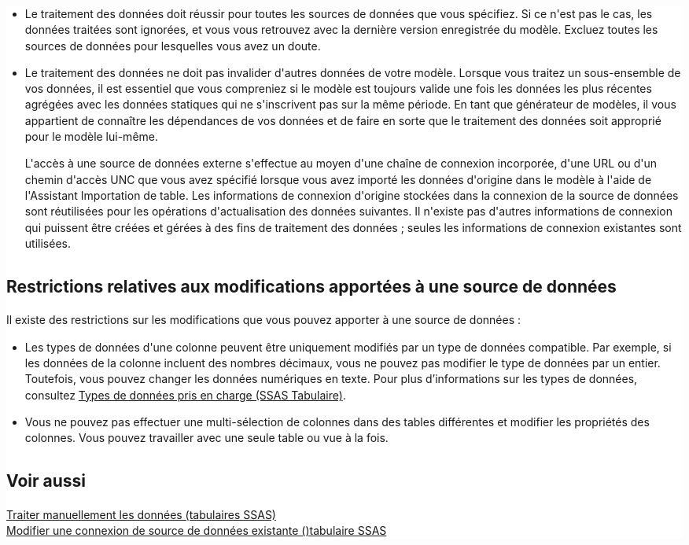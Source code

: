 -   Le traitement des données doit réussir pour toutes les sources de données que vous spécifiez. Si ce n'est pas le cas, les données traitées sont ignorées, et vous vous retrouvez avec la dernière version enregistrée du modèle. Excluez toutes les sources de données pour lesquelles vous avez un doute.  
  
-   Le traitement des données ne doit pas invalider d'autres données de votre modèle. Lorsque vous traitez un sous-ensemble de vos données, il est essentiel que vous compreniez si le modèle est toujours valide une fois les données les plus récentes agrégées avec les données statiques qui ne s'inscrivent pas sur la même période. En tant que générateur de modèles, il vous appartient de connaître les dépendances de vos données et de faire en sorte que le traitement des données soit approprié pour le modèle lui-même.  
  
     L'accès à une source de données externe s'effectue au moyen d'une chaîne de connexion incorporée, d'une URL ou d'un chemin d'accès UNC que vous avez spécifié lorsque vous avez importé les données d'origine dans le modèle à l'aide de l'Assistant Importation de table. Les informations de connexion d'origine stockées dans la connexion de la source de données sont réutilisées pour les opérations d'actualisation des données suivantes. Il n'existe pas d'autres informations de connexion qui puissent être créées et gérées à des fins de traitement des données ; seules les informations de connexion existantes sont utilisées.  
  
##  <a name="bkmk_rest_changes"></a>Restrictions relatives aux modifications apportées à une source de données  
 Il existe des restrictions sur les modifications que vous pouvez apporter à une source de données :  
  
-   Les types de données d'une colonne peuvent être uniquement modifiés par un type de données compatible. Par exemple, si les données de la colonne incluent des nombres décimaux, vous ne pouvez pas modifier le type de données par un entier. Toutefois, vous pouvez changer les données numériques en texte. Pour plus d’informations sur les types de données, consultez [Types de données pris en charge &#40;SSAS Tabulaire&#41;](tabular-models/data-types-supported-ssas-tabular.md).  
  
-   Vous ne pouvez pas effectuer une multi-sélection de colonnes dans des tables différentes et modifier les propriétés des colonnes. Vous pouvez travailler avec une seule table ou vue à la fois.  
  
## <a name="see-also"></a>Voir aussi  
 [Traiter manuellement les données &#40;tabulaires SSAS&#41;](manually-process-data-ssas-tabular.md)   
 [Modifier une connexion de source de données existante &#40;&#41;tabulaire SSAS](edit-an-existing-data-source-connection-ssas-tabular.md)  
  
  
